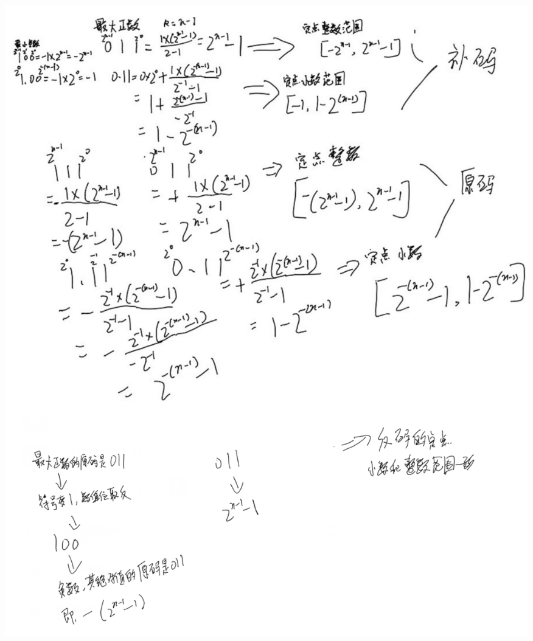 ![image-20250609181939351](./软考笔记-软考中级-软件设计师/image-20250609181939351.png)

![image-20250609182050301](./软考笔记-软考中级-软件设计师/image-20250609182050301.png)
